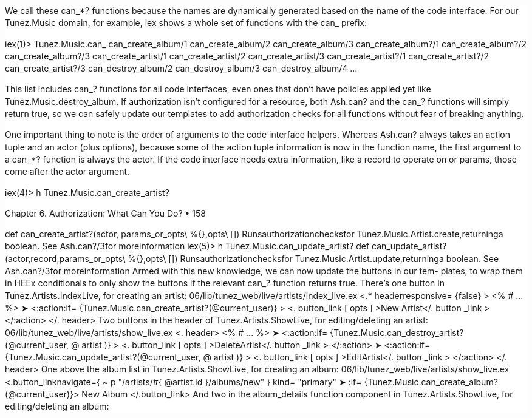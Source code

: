 We call these can_*? functions because the names are dynamically generated
based on the name of the code interface. For our Tunez.Music domain, for
example, iex shows a whole set of functions with the can_ prefix:

iex(1)> Tunez.Music.can_
can_create_album/1 can_create_album/2 can_create_album/3
can_create_album?/1 can_create_album?/2 can_create_album?/3
can_create_artist/1 can_create_artist/2 can_create_artist/3
can_create_artist?/1 can_create_artist?/2 can_create_artist?/3
can_destroy_album/2 can_destroy_album/3 can_destroy_album/4
...

This list includes can_? functions for all code interfaces, even ones that don’t
have policies applied yet like Tunez.Music.destroy_album. If authorization isn’t
configured for a resource, both Ash.can? and the can_? functions will simply
return true, so we can safely update our templates to add authorization checks
for all functions without fear of breaking anything.

One important thing to note is the order of arguments to the code interface
helpers. Whereas Ash.can? always takes an action tuple and an actor (plus
options), because some of the action tuple information is now in the function
name, the first argument to a can_*? function is always the actor. If the code
interface needs extra information, like a record to operate on or params, those
come after the actor argument.

iex(4)> h Tunez.Music.can_create_artist?

Chapter 6. Authorization: What Can You Do? • 158

def can_create_artist?(actor, params_or_opts\ %{},opts\ [])
Runsauthorizationchecksfor Tunez.Music.Artist.create,returninga boolean.
See Ash.can?/3for moreinformation
iex(5)> h Tunez.Music.can_update_artist?
def can_update_artist?(actor,record,params_or_opts\ %{},opts\ [])
Runsauthorizationchecksfor Tunez.Music.Artist.update,returninga boolean.
See Ash.can?/3for moreinformation
Armed with this new knowledge, we can now update the buttons in our tem-
plates, to wrap them in HEEx conditionals to only show the buttons if the
relevant can_? function returns true. There’s one button in Tunez.Artists.IndexLive,
for creating an artist:
06/lib/tunez_web/live/artists/index_live.ex
<.* headerresponsive= {false} >
<% # ... %>
➤ <:action:if= {Tunez.Music.can_create_artist?(@current_user)} >
<. button_link [ opts ] >New Artist</. button _link >
</:action>
</. header>
Two buttons in the header of Tunez.Artists.ShowLive, for editing/deleting an artist:
06/lib/tunez_web/live/artists/show_live.ex
<. header>
<% # ... %>
➤ <:action:if= {Tunez.Music.can_destroy_artist?(@current_user, @ artist )} >
<. button_link [ opts ] >DeleteArtist</. button _link >
</:action>
➤ <:action:if= {Tunez.Music.can_update_artist?(@current_user, @ artist )} >
<. button_link [ opts ] >EditArtist</. button _link >
</:action>
</. header>
One above the album list in Tunez.Artists.ShowLive, for creating an album:
06/lib/tunez_web/live/artists/show_live.ex
<.button_linknavigate={ ~ p "/artists/#{ @artist.id }/albums/new" } kind= "primary"
➤ :if= {Tunez.Music.can_create_album?(@current_user)}>
New Album
</.button_link>
And two in the album_details function component in Tunez.Artists.ShowLive, for
editing/deleting an album: